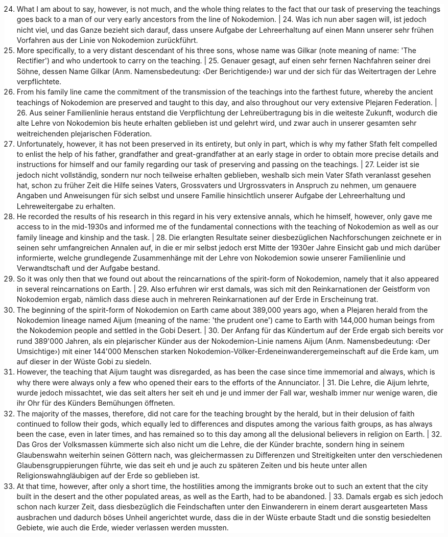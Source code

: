24. What I am about to say, however, is not much, and the whole thing relates to the fact that our task of preserving the teachings goes back to a man of our very early ancestors from the line of Nokodemion.  | 24. Was ich nun aber sagen will, ist jedoch nicht viel, und das Ganze bezieht sich darauf, dass unsere Aufgabe der Lehreerhaltung auf einen Mann unserer sehr frühen Vorfahren aus der Linie von Nokodemion zurückführt.   
25. More specifically, to a very distant descendant of his three sons, whose name was Gilkar (note meaning of name: 'The Rectifier') and who undertook to carry on the teaching.  | 25. Genauer gesagt, auf einen sehr fernen Nachfahren seiner drei Söhne, dessen Name Gilkar (Anm. Namensbedeutung: ‹Der Berichtigende›) war und der sich für das Weitertragen der Lehre verpflichtete.   
26. From his family line came the commitment of the transmission of the teachings into the farthest future, whereby the ancient teachings of Nokodemion are preserved and taught to this day, and also throughout our very extensive Plejaren Federation.  | 26. Aus seiner Familienlinie heraus entstand die Verpflichtung der Lehreübertragung bis in die weiteste Zukunft, wodurch die alte Lehre von Nokodemion bis heute erhalten geblieben ist und gelehrt wird, und zwar auch in unserer gesamten sehr weitreichenden plejarischen Föderation.   
27. Unfortunately, however, it has not been preserved in its entirety, but only in part, which is why my father Sfath felt compelled to enlist the help of his father, grandfather and great-grandfather at an early stage in order to obtain more precise details and instructions for himself and our family regarding our task of preserving and passing on the teachings.  | 27. Leider ist sie jedoch nicht vollständig, sondern nur noch teilweise erhalten geblieben, weshalb sich mein Vater Sfath veranlasst gesehen hat, schon zu früher Zeit die Hilfe seines Vaters, Grossvaters und Urgrossvaters in Anspruch zu nehmen, um genauere Angaben und Anweisungen für sich selbst und unsere Familie hinsichtlich unserer Aufgabe der Lehreerhaltung und Lehreweitergabe zu erhalten.   
28. He recorded the results of his research in this regard in his very extensive annals, which he himself, however, only gave me access to in the mid-1930s and informed me of the fundamental connections with the teaching of Nokodemion as well as our family lineage and kinship and the task.  | 28. Die erlangten Resultate seiner diesbezüglichen Nachforschungen zeichnete er in seinen sehr umfangreichen Annalen auf, in die er mir selbst jedoch erst Mitte der 1930er Jahre Einsicht gab und mich darüber informierte, welche grundlegende Zusammenhänge mit der Lehre von Nokodemion sowie unserer Familienlinie und Verwandtschaft und der Aufgabe bestand.   
29. So it was only then that we found out about the reincarnations of the spirit-form of Nokodemion, namely that it also appeared in several reincarnations on Earth.  | 29. Also erfuhren wir erst damals, was sich mit den Reinkarnationen der Geistform von Nokodemion ergab, nämlich dass diese auch in mehreren Reinkarnationen auf der Erde in Erscheinung trat.   
30. The beginning of the spirit-form of Nokodemion on Earth came about 389,000 years ago, when a Plejaren herald from the Nokodemion lineage named Aijum (meaning of the name: 'the prudent one') came to Earth with 144,000 human beings from the Nokodemion people and settled in the Gobi Desert.  | 30. Der Anfang für das Kündertum auf der Erde ergab sich bereits vor rund 389'000 Jahren, als ein plejarischer Künder aus der Nokodemion-Linie namens Aijum (Anm. Namensbedeutung: ‹Der Umsichtige›) mit einer 144'000 Menschen starken Nokodemion-Völker-Erdeneinwanderergemeinschaft auf die Erde kam, um auf dieser in der Wüste Gobi zu siedeln.   
31. However, the teaching that Aijum taught was disregarded, as has been the case since time immemorial and always, which is why there were always only a few who opened their ears to the efforts of the Annunciator.  | 31. Die Lehre, die Aijum lehrte, wurde jedoch missachtet, wie das seit alters her seit eh und je und immer der Fall war, weshalb immer nur wenige waren, die ihr Ohr für des Künders Bemühungen öffneten.   
32. The majority of the masses, therefore, did not care for the teaching brought by the herald, but in their delusion of faith continued to follow their gods, which equally led to differences and disputes among the various faith groups, as has always been the case, even in later times, and has remained so to this day among all the delusional believers in religion on Earth.  | 32. Das Gros der Volksmassen kümmerte sich also nicht um die Lehre, die der Künder brachte, sondern hing in seinem Glaubenswahn weiterhin seinen Göttern nach, was gleichermassen zu Differenzen und Streitigkeiten unter den verschiedenen Glaubensgruppierungen führte, wie das seit eh und je auch zu späteren Zeiten und bis heute unter allen Religionswahngläubigen auf der Erde so geblieben ist.   
33. At that time, however, after only a short time, the hostilities among the immigrants broke out to such an extent that the city built in the desert and the other populated areas, as well as the Earth, had to be abandoned.  | 33. Damals ergab es sich jedoch schon nach kurzer Zeit, dass diesbezüglich die Feindschaften unter den Einwanderern in einem derart ausgearteten Mass ausbrachen und dadurch böses Unheil angerichtet wurde, dass die in der Wüste erbaute Stadt und die sonstig besiedelten Gebiete, wie auch die Erde, wieder verlassen werden mussten.   